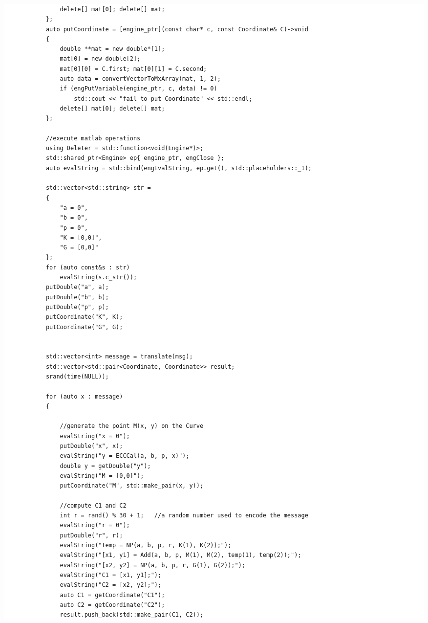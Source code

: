     				delete[] mat[0]; delete[] mat;
    			};
    			auto putCoordinate = [engine_ptr](const char* c, const Coordinate& C)->void
    			{
    				double **mat = new double*[1];
    				mat[0] = new double[2];
    				mat[0][0] = C.first; mat[0][1] = C.second;
    				auto data = convertVectorToMxArray(mat, 1, 2);
    				if (engPutVariable(engine_ptr, c, data) != 0)
    					std::cout << "fail to put Coordinate" << std::endl;
    				delete[] mat[0]; delete[] mat;
    			};
    
    			//execute matlab operations  
    			using Deleter = std::function<void(Engine*)>;
    			std::shared_ptr<Engine> ep{ engine_ptr, engClose };
    			auto evalString = std::bind(engEvalString, ep.get(), std::placeholders::_1);
    
    			std::vector<std::string> str =
    			{
    				"a = 0",
    				"b = 0",
    				"p = 0",
    				"K = [0,0]",
    				"G = [0,0]"
    			};
    			for (auto const&s : str)
    				evalString(s.c_str());
    			putDouble("a", a);
    			putDouble("b", b);
    			putDouble("p", p);
    			putCoordinate("K", K);
    			putCoordinate("G", G);
    
    
    			std::vector<int> message = translate(msg);
    			std::vector<std::pair<Coordinate, Coordinate>> result;
    			srand(time(NULL));
    
    			for (auto x : message)
    			{
    
    				//generate the point M(x, y) on the Curve
    				evalString("x = 0");
    				putDouble("x", x);
    				evalString("y = ECCCal(a, b, p, x)");
    				double y = getDouble("y");
    				evalString("M = [0,0]");
    				putCoordinate("M", std::make_pair(x, y));
    
    				//compute C1 and C2
    				int r = rand() % 30 + 1;   //a random number used to encode the message
    				evalString("r = 0");
    				putDouble("r", r);
    				evalString("temp = NP(a, b, p, r, K(1), K(2));");
    				evalString("[x1, y1] = Add(a, b, p, M(1), M(2), temp(1), temp(2));");
    				evalString("[x2, y2] = NP(a, b, p, r, G(1), G(2));");
    				evalString("C1 = [x1, y1];");
    				evalString("C2 = [x2, y2];");
    				auto C1 = getCoordinate("C1");
    				auto C2 = getCoordinate("C2");
    				result.push_back(std::make_pair(C1, C2));
    